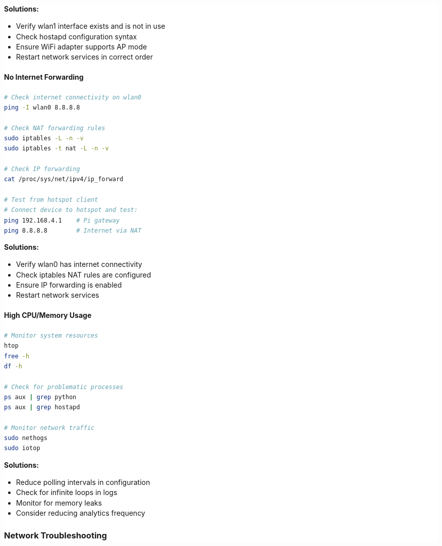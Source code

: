 **Solutions:**
- Verify wlan1 interface exists and is not in use
- Check hostapd configuration syntax
- Ensure WiFi adapter supports AP mode
- Restart network services in correct order

#### No Internet Forwarding
```bash
# Check internet connectivity on wlan0
ping -I wlan0 8.8.8.8

# Check NAT forwarding rules
sudo iptables -L -n -v
sudo iptables -t nat -L -n -v

# Check IP forwarding
cat /proc/sys/net/ipv4/ip_forward

# Test from hotspot client
# Connect device to hotspot and test:
ping 192.168.4.1    # Pi gateway
ping 8.8.8.8        # Internet via NAT
```

**Solutions:**
- Verify wlan0 has internet connectivity
- Check iptables NAT rules are configured
- Ensure IP forwarding is enabled
- Restart network services

#### High CPU/Memory Usage
```bash
# Monitor system resources
htop
free -h
df -h

# Check for problematic processes
ps aux | grep python
ps aux | grep hostapd

# Monitor network traffic
sudo nethogs
sudo iotop
```

**Solutions:**
- Reduce polling intervals in configuration
- Check for infinite loops in logs
- Monitor for memory leaks
- Consider reducing analytics frequency

### Network Troubleshooting
